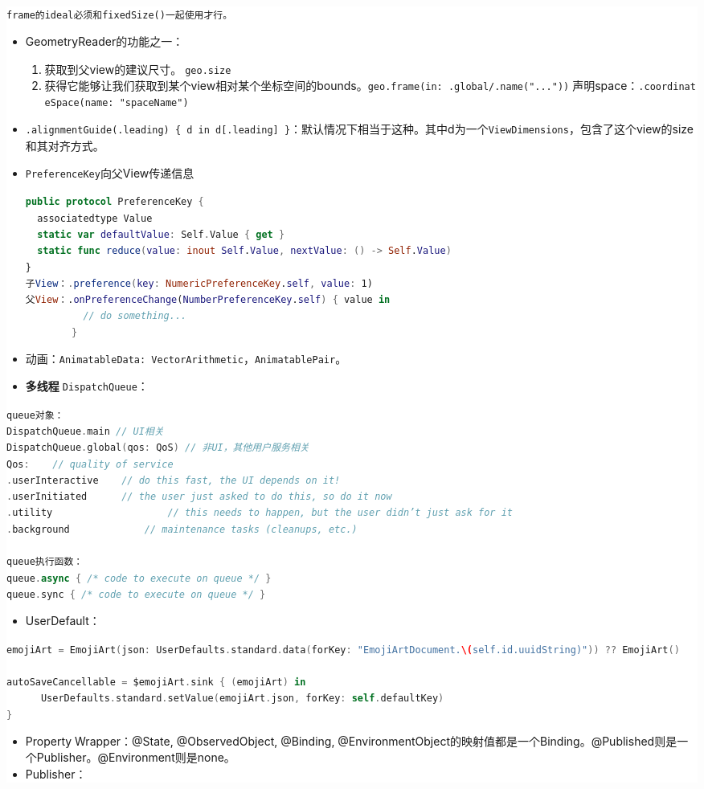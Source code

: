     frame的ideal必须和fixedSize()一起使用才行。

  - GeometryReader的功能之一：

    1. 获取到父view的建议尺寸。 ``geo.size``
    2. 获得它能够让我们获取到某个view相对某个坐标空间的bounds。``geo.frame(in: .global/.name("..."))`` 声明space：``.coordinateSpace(name: "spaceName")``

  - ``.alignmentGuide(.leading) { d in d[.leading] }``：默认情况下相当于这种。其中d为一个``ViewDimensions``，包含了这个view的size和其对齐方式。

  - ``PreferenceKey``向父View传递信息

    ```swift
    public protocol PreferenceKey {
      associatedtype Value
      static var defaultValue: Self.Value { get }
      static func reduce(value: inout Self.Value, nextValue: () -> Self.Value)
    }
    子View：.preference(key: NumericPreferenceKey.self, value: 1)
    父View：.onPreferenceChange(NumberPreferenceKey.self) { value in
              // do something...
            }
    ```

- 动画：``AnimatableData: VectorArithmetic``，``AnimatablePair``。

- **多线程** ``DispatchQueue``：

```swift
queue对象：
DispatchQueue.main // UI相关
DispatchQueue.global(qos: QoS) // 非UI，其他用户服务相关
Qos: 	// quality of service
.userInteractive 	// do this fast, the UI depends on it!
.userInitiated  	// the user just asked to do this, so do it now
.utility					// this needs to happen, but the user didn’t just ask for it
.background				// maintenance tasks (cleanups, etc.)

queue执行函数：
queue.async { /* code to execute on queue */ }
queue.sync { /* code to execute on queue */ }

```

- UserDefault：

```swift
emojiArt = EmojiArt(json: UserDefaults.standard.data(forKey: "EmojiArtDocument.\(self.id.uuidString)")) ?? EmojiArt()

autoSaveCancellable = $emojiArt.sink { (emojiArt) in
      UserDefaults.standard.setValue(emojiArt.json, forKey: self.defaultKey)
}
```

- Property Wrapper：@State, @ObservedObject, @Binding, @EnvironmentObject的映射值都是一个Binding。@Published则是一个Publisher。@Environment则是none。
- Publisher：
